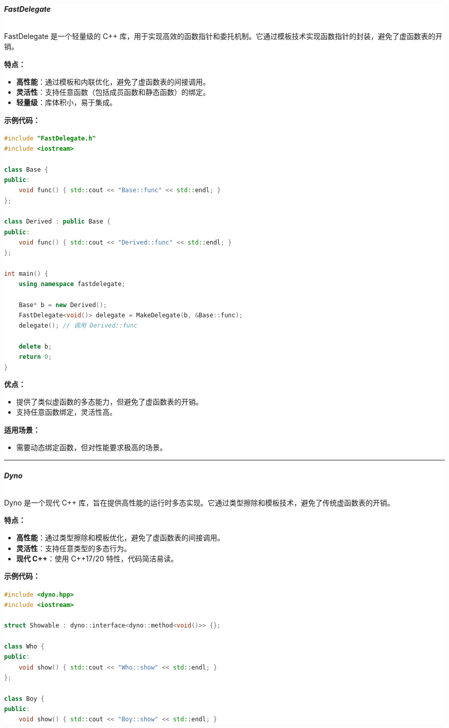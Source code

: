 
###### **FastDelegate**
FastDelegate 是一个轻量级的 C++ 库，用于实现高效的函数指针和委托机制。它通过模板技术实现函数指针的封装，避免了虚函数表的开销。

**特点：**
- **高性能**：通过模板和内联优化，避免了虚函数表的间接调用。
- **灵活性**：支持任意函数（包括成员函数和静态函数）的绑定。
- **轻量级**：库体积小，易于集成。

**示例代码：**
```cpp
#include "FastDelegate.h"
#include <iostream>

class Base {
public:
    void func() { std::cout << "Base::func" << std::endl; }
};

class Derived : public Base {
public:
    void func() { std::cout << "Derived::func" << std::endl; }
};

int main() {
    using namespace fastdelegate;

    Base* b = new Derived();
    FastDelegate<void()> delegate = MakeDelegate(b, &Base::func);
    delegate(); // 调用 Derived::func

    delete b;
    return 0;
}
```

**优点：**
- 提供了类似虚函数的多态能力，但避免了虚函数表的开销。
- 支持任意函数绑定，灵活性高。

**适用场景：**
- 需要动态绑定函数，但对性能要求极高的场景。

---

###### **Dyno**
Dyno 是一个现代 C++ 库，旨在提供高性能的运行时多态实现。它通过类型擦除和模板技术，避免了传统虚函数表的开销。

**特点：**
- **高性能**：通过类型擦除和模板优化，避免了虚函数表的间接调用。
- **灵活性**：支持任意类型的多态行为。
- **现代 C++**：使用 C++17/20 特性，代码简洁易读。

**示例代码：**
```cpp
#include <dyno.hpp>
#include <iostream>

struct Showable : dyno::interface<dyno::method<void()>> {};

class Who {
public:
    void show() { std::cout << "Who::show" << std::endl; }
};

class Boy {
public:
    void show() { std::cout << "Boy::show" << std::endl; }
```